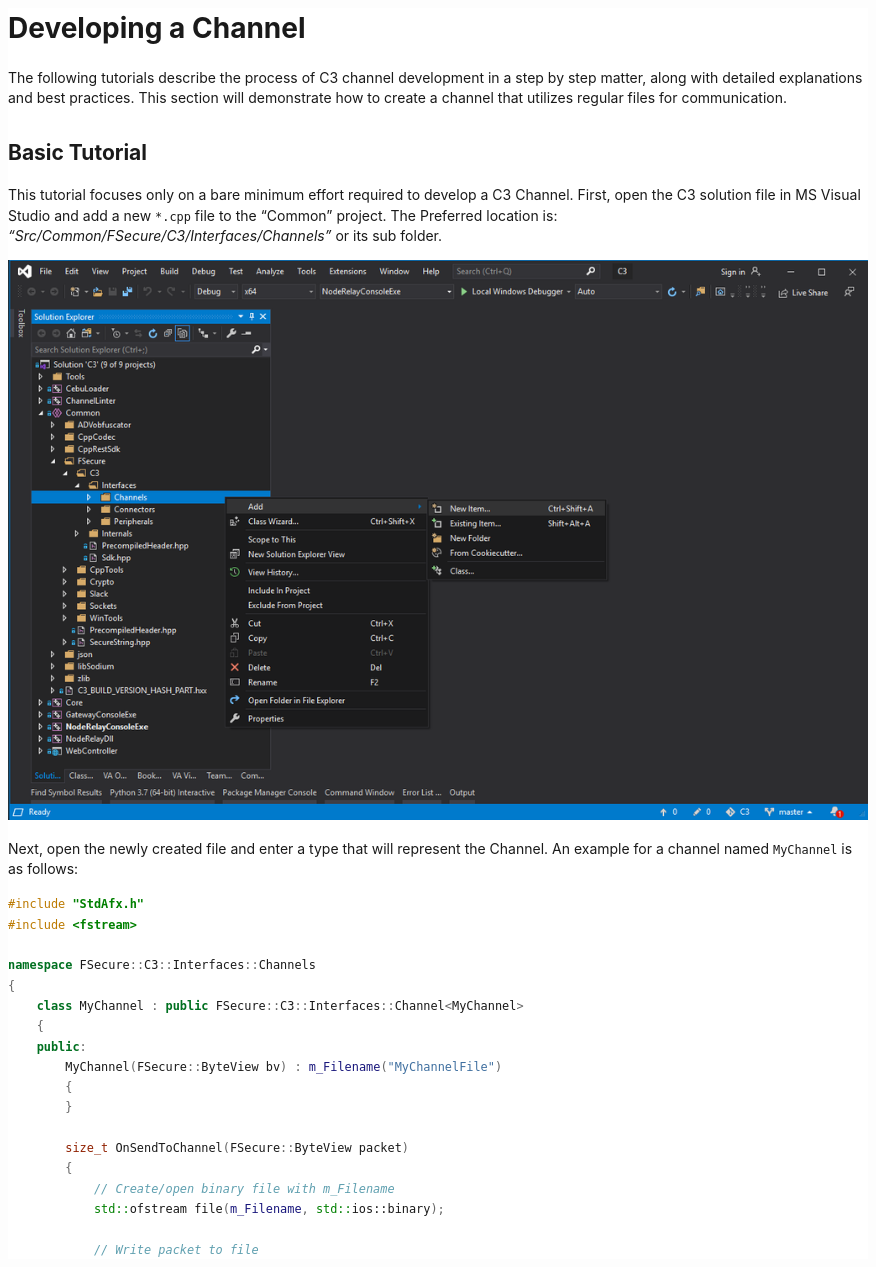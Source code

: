 # Developing a Channel

The following tutorials describe the process of C3 channel development in a step by step matter, along with detailed explanations and best practices. This section will demonstrate how to create a channel that utilizes regular files for communication.

## Basic Tutorial
This tutorial focuses only on a bare minimum effort required to develop a C3 Channel. First, open the C3 solution file in MS Visual Studio and add a new `*.cpp` file to the “Common” project. The Preferred location is: *“Src/Common/FSecure/C3/Interfaces/Channels”* or its sub folder.

![C3](Res/Images/C2ImplementationGuide/01.png)

Next, open the newly created file and enter a type that will represent the Channel. An example for a channel named `MyChannel` is as follows:
```cpp
#include "StdAfx.h"
#include <fstream>

namespace FSecure::C3::Interfaces::Channels
{
    class MyChannel : public FSecure::C3::Interfaces::Channel<MyChannel>
    {
    public:
        MyChannel(FSecure::ByteView bv) : m_Filename("MyChannelFile")
        {
        }

        size_t OnSendToChannel(FSecure::ByteView packet)
        {
            // Create/open binary file with m_Filename
            std::ofstream file(m_Filename, std::ios::binary);

            // Write packet to file
```